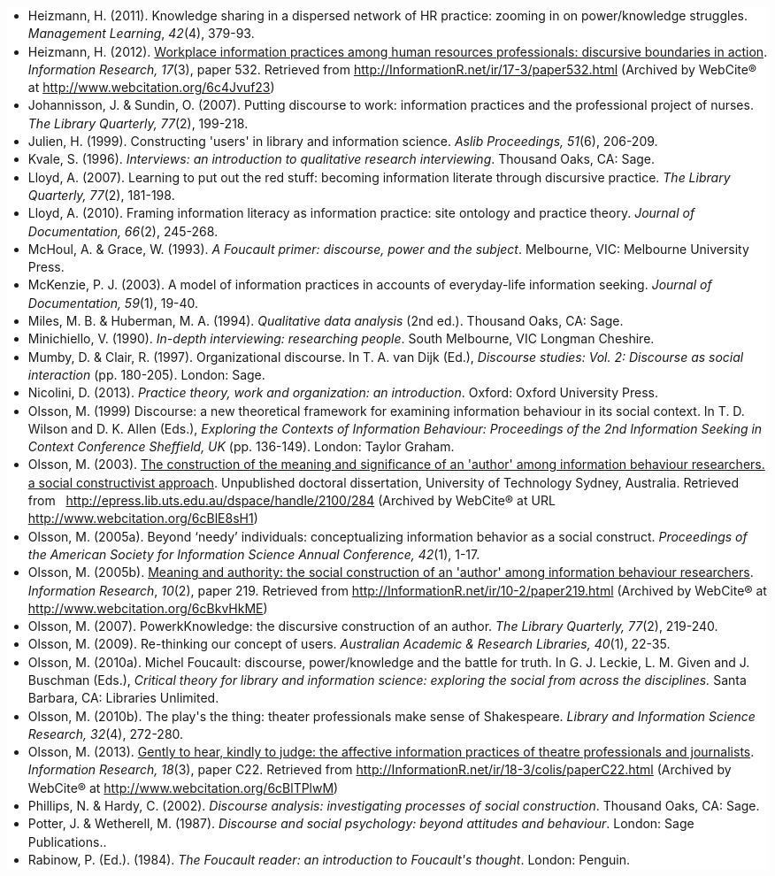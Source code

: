 *   Heizmann, H. (2011). Knowledge sharing in a dispersed network of HR practice: zooming in on power/knowledge struggles. _Management Learning_, _42_(4), 379-93.
*   Heizmann, H. (2012). [Workplace information practices among human resources professionals: discursive boundaries in action](http://www.webcitation.org/6c4Jvuf23). _Information Research, 17_(3), paper 532\. Retrieved from http://InformationR.net/ir/17-3/paper532.html (Archived by WebCite® at http://www.webcitation.org/6c4Jvuf23)
*   Johannisson, J. & Sundin, O. (2007). Putting discourse to work: information practices and the professional project of nurses. _The Library Quarterly, 77_(2), 199-218.
*   Julien, H. (1999). Constructing 'users' in library and information science. _Aslib Proceedings, 51_(6), 206-209.
*   Kvale, S. (1996). _Interviews: an introduction to qualitative research interviewing_. Thousand Oaks, CA: Sage.
*   Lloyd, A. (2007). Learning to put out the red stuff: becoming information literate through discursive practice. _The Library Quarterly, 77_(2), 181-198.
*   Lloyd, A. (2010). Framing information literacy as information practice: site ontology and practice theory. _Journal of Documentation, 66_(2), 245-268.
*   McHoul, A. & Grace, W. (1993). _A Foucault primer: discourse, power and the subject_. Melbourne, VIC: Melbourne University Press.
*   McKenzie, P. J. (2003). A model of information practices in accounts of everyday-life information seeking. _Journal of Documentation, 59_(1), 19-40.
*   Miles, M. B. & Huberman, M. A. (1994). _Qualitative data analysis_ (2nd ed.). Thousand Oaks, CA: Sage.
*   Minichiello, V. (1990). _In-depth interviewing: researching people_. South Melbourne, VIC Longman Cheshire.
*   Mumby, D. & Clair, R. (1997). Organizational discourse. In T. A. van Dijk (Ed.), _Discourse studies: Vol. 2: Discourse as social interaction_ (pp. 180-205). London: Sage.
*   Nicolini, D. (2013). _Practice theory, work and organization: an introduction_. Oxford: Oxford University Press.
*   Olsson, M. (1999) Discourse: a new theoretical framework for examining information behaviour in its social context. In T. D. Wilson and D. K. Allen (Eds.), _Exploring the Contexts of Information Behaviour: Proceedings of the 2nd Information Seeking in Context Conference Sheffield, UK_ (pp. 136-149). London: Taylor Graham.
*   Olsson, M. (2003). [The construction of the meaning and significance of an 'author' among information behaviour researchers. a social constructivist approach](http://www.webcitation.org/6cBlE8sH1). Unpublished doctoral dissertation, University of Technology Sydney, Australia. Retrieved from   http://epress.lib.uts.edu.au/dspace/handle/2100/284 (Archived by WebCite® at URL http://www.webcitation.org/6cBlE8sH1)
*   Olsson, M. (2005a). Beyond ‘needy’ individuals: conceptualizing information behavior as a social construct. _Proceedings of the American Society for Information Science Annual Conference, 42_(1), 1-17\.
*   Olsson, M. (2005b). [Meaning and authority: the social construction of an 'author' among information behaviour researchers](http://www.webcitation.org/6cBkvHkME). _Information Research_, _10_(2), paper 219\. Retrieved from http://InformationR.net/ir/10-2/paper219.html (Archived by WebCite® at http://www.webcitation.org/6cBkvHkME)
*   Olsson, M. (2007). PowerkKnowledge: the discursive construction of an author. _The Library Quarterly, 77_(2), 219-240.
*   Olsson, M. (2009). Re-thinking our concept of users. _Australian Academic & Research Libraries, 40_(1), 22-35.
*   Olsson, M. (2010a). Michel Foucault: discourse, power/knowledge and the battle for truth. In G. J. Leckie, L. M. Given and J. Buschman (Eds.), _Critical theory for library and information science: exploring the social from across the disciplines._ Santa Barbara, CA: Libraries Unlimited.
*   Olsson, M. (2010b). The play's the thing: theater professionals make sense of Shakespeare. _Library and Information Science Research, 32_(4), 272-280.
*   Olsson, M. (2013). [Gently to hear, kindly to judge: the affective information practices of theatre professionals and journalists](http://www.webcitation.org/6cBlTPlwM). _Information Research, 18_(3), paper C22\. Retrieved from http://InformationR.net/ir/18-3/colis/paperC22.html (Archived by WebCite® at http://www.webcitation.org/6cBlTPlwM)
*   Phillips, N. & Hardy, C. (2002). _Discourse analysis: investigating processes of social construction_. Thousand Oaks, CA: Sage.
*   Potter, J. & Wetherell, M. (1987). _Discourse and social psychology: beyond attitudes and behaviour_. London: Sage Publications..
*   Rabinow, P. (Ed.). (1984). _The Foucault reader: an introduction to Foucault's thought_. London: Penguin.